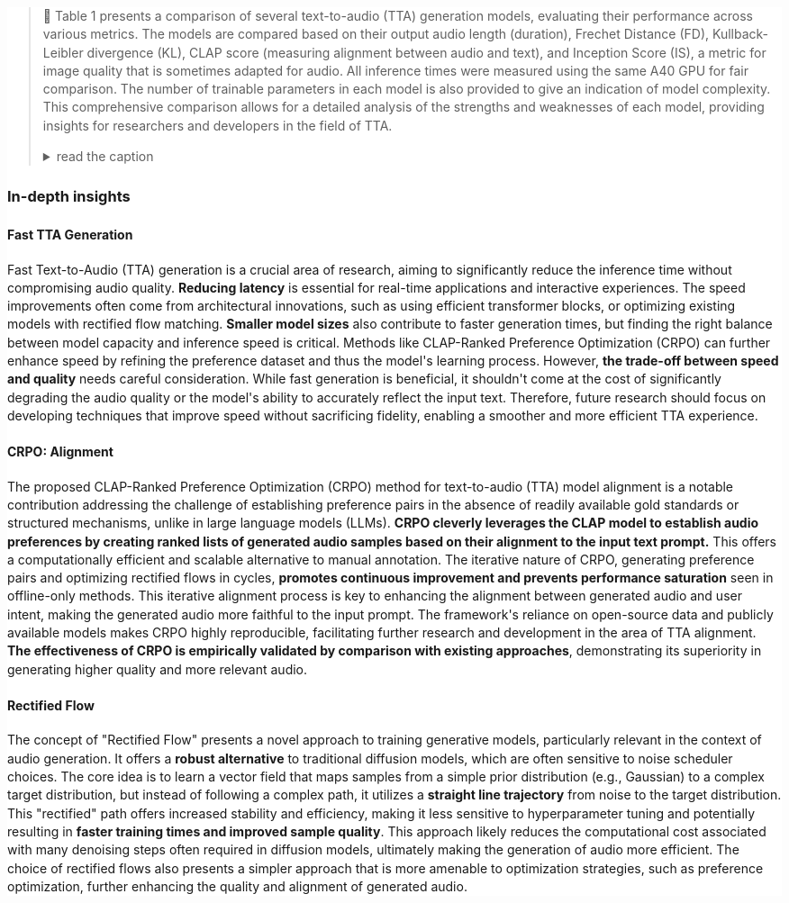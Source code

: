 > 🔼 Table 1 presents a comparison of several text-to-audio (TTA) generation models, evaluating their performance across various metrics.  The models are compared based on their output audio length (duration), Frechet Distance (FD), Kullback-Leibler divergence (KL), CLAP score (measuring alignment between audio and text), and Inception Score (IS), a metric for image quality that is sometimes adapted for audio.  All inference times were measured using the same A40 GPU for fair comparison.  The number of trainable parameters in each model is also provided to give an indication of model complexity. This comprehensive comparison allows for a detailed analysis of the strengths and weaknesses of each model, providing insights for researchers and developers in the field of TTA.
> <details><summary>read the caption</summary></details>





### In-depth insights


#### Fast TTA Generation
Fast Text-to-Audio (TTA) generation is a crucial area of research, aiming to significantly reduce the inference time without compromising audio quality.  **Reducing latency** is essential for real-time applications and interactive experiences.  The speed improvements often come from architectural innovations, such as using efficient transformer blocks, or optimizing existing models with rectified flow matching.  **Smaller model sizes** also contribute to faster generation times, but finding the right balance between model capacity and inference speed is critical.  Methods like CLAP-Ranked Preference Optimization (CRPO) can further enhance speed by refining the preference dataset and thus the model's learning process. However, **the trade-off between speed and quality** needs careful consideration. While fast generation is beneficial, it shouldn't come at the cost of significantly degrading the audio quality or the model's ability to accurately reflect the input text.  Therefore, future research should focus on developing techniques that improve speed without sacrificing fidelity, enabling a smoother and more efficient TTA experience.

#### CRPO: Alignment
The proposed CLAP-Ranked Preference Optimization (CRPO) method for text-to-audio (TTA) model alignment is a notable contribution addressing the challenge of establishing preference pairs in the absence of readily available gold standards or structured mechanisms, unlike in large language models (LLMs).  **CRPO cleverly leverages the CLAP model to establish audio preferences by creating ranked lists of generated audio samples based on their alignment to the input text prompt.** This offers a computationally efficient and scalable alternative to manual annotation. The iterative nature of CRPO, generating preference pairs and optimizing rectified flows in cycles, **promotes continuous improvement and prevents performance saturation** seen in offline-only methods.  This iterative alignment process is key to enhancing the alignment between generated audio and user intent, making the generated audio more faithful to the input prompt.  The framework's reliance on open-source data and publicly available models makes CRPO highly reproducible, facilitating further research and development in the area of TTA alignment. **The effectiveness of CRPO is empirically validated by comparison with existing approaches**, demonstrating its superiority in generating higher quality and more relevant audio.

#### Rectified Flow
The concept of "Rectified Flow" presents a novel approach to training generative models, particularly relevant in the context of audio generation.  It offers a **robust alternative** to traditional diffusion models, which are often sensitive to noise scheduler choices.  The core idea is to learn a vector field that maps samples from a simple prior distribution (e.g., Gaussian) to a complex target distribution, but instead of following a complex path, it utilizes a **straight line trajectory** from noise to the target distribution. This "rectified" path offers increased stability and efficiency, making it less sensitive to hyperparameter tuning and potentially resulting in **faster training times and improved sample quality**.  This approach likely reduces the computational cost associated with many denoising steps often required in diffusion models, ultimately making the generation of audio more efficient.  The choice of rectified flows also presents a simpler approach that is more amenable to optimization strategies, such as preference optimization, further enhancing the quality and alignment of generated audio.
